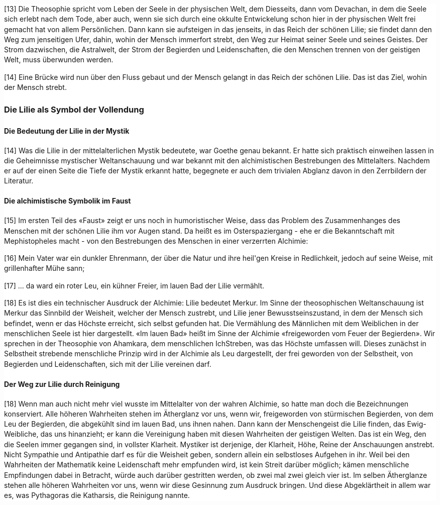[13] Die Theosophie spricht vom Leben der Seele in der physischen Welt, dem Diesseits, dann vom Devachan, in dem die Seele sich erlebt nach dem Tode, aber auch, wenn sie sich durch eine okkulte Entwickelung schon hier in der physischen Welt frei gemacht hat von allem Persönlichen. Dann kann sie aufsteigen in das jenseits, in das Reich der schönen Lilie; sie findet dann den Weg zum jenseitigen Ufer, dahin, wohin der Mensch immerfort strebt, den Weg zur Heimat seiner Seele und seines Geistes. Der Strom dazwischen, die Astralwelt, der Strom der Begierden und Leidenschaften, die den Menschen trennen von der geistigen Welt, muss überwunden werden.

[14] Eine Brücke wird nun über den Fluss gebaut und der Mensch gelangt in das Reich der schönen Lilie. Das ist das Ziel, wohin der Mensch strebt.

### Die Lilie als Symbol der Vollendung

#### Die Bedeutung der Lilie in der Mystik

[14] Was die Lilie in der mittelalterlichen Mystik bedeutete, war Goethe genau bekannt. Er hatte sich praktisch einweihen lassen in die Geheimnisse mystischer Weltanschauung und war bekannt mit den alchimistischen Bestrebungen des Mittelalters. Nachdem er auf der einen Seite die Tiefe der Mystik erkannt hatte, begegnete er auch dem trivialen Abglanz davon in den Zerrbildern der Literatur.

#### Die alchimistische Symbolik im Faust

[15] Im ersten Teil des «Faust» zeigt er uns noch in humoristischer Weise, dass das Problem des Zusammenhanges des Menschen mit der schönen Lilie ihm vor Augen stand. Da heißt es im Osterspaziergang - ehe er die Bekanntschaft mit Mephistopheles macht - von den Bestrebungen des Menschen in einer verzerrten Alchimie:

[16] Mein Vater war ein dunkler Ehrenmann, der über die Natur und ihre heil'gen Kreise in Redlichkeit, jedoch auf seine Weise, mit grillenhafter Mühe sann;

[17] ... da ward ein roter Leu, ein kühner Freier, im lauen Bad der Lilie vermählt.

[18] Es ist dies ein technischer Ausdruck der Alchimie: Lilie bedeutet Merkur. Im Sinne der theosophischen Weltanschauung ist Merkur das Sinnbild der Weisheit, welcher der Mensch zustrebt, und Lilie jener Bewusstseinszustand, in dem der Mensch sich befindet, wenn er das Höchste erreicht, sich selbst gefunden hat. Die Vermählung des Männlichen mit dem Weiblichen in der menschlichen Seele ist hier dargestellt. «Im lauen Bad» heißt im Sinne der Alchimie «freigeworden vom Feuer der Begierden». Wir sprechen in der Theosophie von Ahamkara, dem menschlichen IchStreben, was das Höchste umfassen will. Dieses zunächst in Selbstheit strebende menschliche Prinzip wird in der Alchimie als Leu dargestellt, der frei geworden von der Selbstheit, von Begierden und Leidenschaften, sich mit der Lilie vereinen darf.

#### Der Weg zur Lilie durch Reinigung

[18] Wenn man auch nicht mehr viel wusste im Mittelalter von der wahren Alchimie, so hatte man doch die Bezeichnungen konserviert. Alle höheren Wahrheiten stehen im Ätherglanz vor uns, wenn wir, freigeworden von stürmischen Begierden, von dem Leu der Begierden, die abgekühlt sind im lauen Bad, uns ihnen nahen. Dann kann der Menschengeist die Lilie finden, das Ewig-Weibliche, das uns hinanzieht; er kann die Vereinigung haben mit diesen Wahrheiten der geistigen Welten. Das ist ein Weg, den die Seelen immer gegangen sind, in vollster Klarheit. Mystiker ist derjenige, der Klarheit, Höhe, Reine der Anschauungen anstrebt. Nicht Sympathie und Antipathie darf es für die Weisheit geben, sondern allein ein selbstloses Aufgehen in ihr. Weil bei den Wahrheiten der Mathematik keine Leidenschaft mehr empfunden wird, ist kein Streit darüber möglich; kämen menschliche Empfindungen dabei in Betracht, würde auch darüber gestritten werden, ob zwei mal zwei gleich vier ist. Im selben Ätherglanze stehen alle höheren Wahrheiten vor uns, wenn wir diese Gesinnung zum Ausdruck bringen. Und diese Abgeklärtheit in allem war es, was Pythagoras die Katharsis, die Reinigung nannte.
